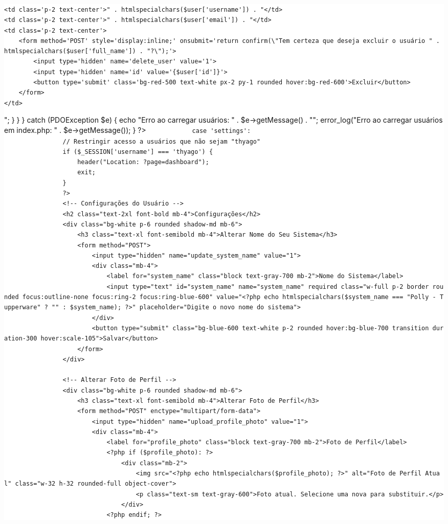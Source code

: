     <td class='p-2 text-center'>" . htmlspecialchars($user['username']) . "</td>
    <td class='p-2 text-center'>" . htmlspecialchars($user['email']) . "</td>
    <td class='p-2 text-center'>
        <form method='POST' style='display:inline;' onsubmit='return confirm(\"Tem certeza que deseja excluir o usuário " . htmlspecialchars($user['full_name']) . "?\");'>
            <input type='hidden' name='delete_user' value='1'>
            <input type='hidden' name='id' value='{$user['id']}'>
            <button type='submit' class='bg-red-500 text-white px-2 py-1 rounded hover:bg-red-600'>Excluir</button>
        </form>
    </td>
</tr>";
                                        }
                                    }
                                } catch (PDOException $e) {
                                    echo "<tr><td colspan='4' class='p-2 text-red-500'>Erro ao carregar usuários: " . $e->getMessage() . "</td></tr>";
                                    error_log("Erro ao carregar usuários em index.php: " . $e->getMessage());
                                }
                                ?>
                            </tbody>
                        </table>
                    </div>
                    <?php
                    break;

                case 'settings':
                    // Restringir acesso a usuários que não sejam "thyago"
                    if ($_SESSION['username'] === 'thyago') {
                        header("Location: ?page=dashboard");
                        exit;
                    }
                    ?>
                    <!-- Configurações do Usuário -->
                    <h2 class="text-2xl font-bold mb-4">Configurações</h2>
                    <div class="bg-white p-6 rounded shadow-md mb-6">
                        <h3 class="text-xl font-semibold mb-4">Alterar Nome do Seu Sistema</h3>
                        <form method="POST">
                            <input type="hidden" name="update_system_name" value="1">
                            <div class="mb-4">
                                <label for="system_name" class="block text-gray-700 mb-2">Nome do Sistema</label>
                                <input type="text" id="system_name" name="system_name" required class="w-full p-2 border rounded focus:outline-none focus:ring-2 focus:ring-blue-600" value="<?php echo htmlspecialchars($system_name === "Polly - Tupperware" ? "" : $system_name); ?>" placeholder="Digite o novo nome do sistema">
                            </div>
                            <button type="submit" class="bg-blue-600 text-white p-2 rounded hover:bg-blue-700 transition duration-300 hover:scale-105">Salvar</button>
                        </form>
                    </div>

                    <!-- Alterar Foto de Perfil -->
                    <div class="bg-white p-6 rounded shadow-md mb-6">
                        <h3 class="text-xl font-semibold mb-4">Alterar Foto de Perfil</h3>
                        <form method="POST" enctype="multipart/form-data">
                            <input type="hidden" name="upload_profile_photo" value="1">
                            <div class="mb-4">
                                <label for="profile_photo" class="block text-gray-700 mb-2">Foto de Perfil</label>
                                <?php if ($profile_photo): ?>
                                    <div class="mb-2">
                                        <img src="<?php echo htmlspecialchars($profile_photo); ?>" alt="Foto de Perfil Atual" class="w-32 h-32 rounded-full object-cover">
                                        <p class="text-sm text-gray-600">Foto atual. Selecione uma nova para substituir.</p>
                                    </div>
                                <?php endif; ?>